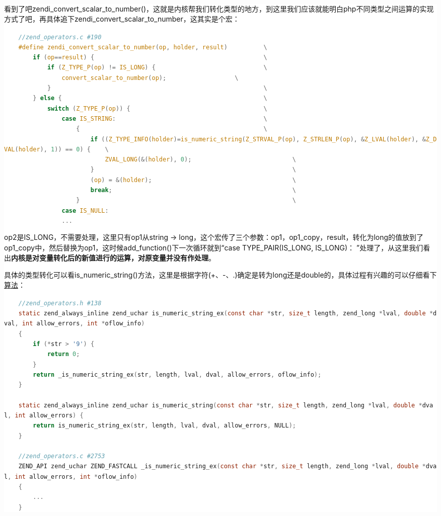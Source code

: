 看到了吧zendi_convert_scalar_to_number()，这就是内核帮我们转化类型的地方，到这里我们应该就能明白php不同类型之间运算的实现方式了吧，再具体追下zendi_convert_scalar_to_number，这其实是个宏：

```c
    //zend_operators.c #190
    #define zendi_convert_scalar_to_number(op, holder, result)          \
        if (op==result) {                                               \
            if (Z_TYPE_P(op) != IS_LONG) {                              \
                convert_scalar_to_number(op);                   \
            }                                                           \
        } else {                                                        \
            switch (Z_TYPE_P(op)) {                                     \
                case IS_STRING:                                         \
                    {                                                   \
                        if ((Z_TYPE_INFO(holder)=is_numeric_string(Z_STRVAL_P(op), Z_STRLEN_P(op), &Z_LVAL(holder), &Z_DVAL(holder), 1)) == 0) {    \
                            ZVAL_LONG(&(holder), 0);                            \
                        }                                                       \
                        (op) = &(holder);                                       \
                        break;                                                  \
                    }                                                           \
                case IS_NULL:  
                ...
```

op2是IS_LONG，不需要处理，这里只有op1从string -> long，这个宏传了三个参数：op1，op1_copy，result，转化为long的值放到了op1_copy中，然后替换为op1，这时候add_function()下一次循环就到“case TYPE_PAIR(IS_LONG, IS_LONG)： ”处理了，从这里我们看出**内核是对变量转化后的新值进行的运算，对原变量并没有作处理**。

具体的类型转化可以看is_numeric_string()方法，这里是根据字符(+、-、.)确定是转为long还是double的，具体过程有兴趣的可以仔细看下[算法][15]：

```c
    //zend_operators.h #138
    static zend_always_inline zend_uchar is_numeric_string_ex(const char *str, size_t length, zend_long *lval, double *dval, int allow_errors, int *oflow_info)
    {
        if (*str > '9') {
            return 0;
        }
        return _is_numeric_string_ex(str, length, lval, dval, allow_errors, oflow_info);
    }
    
    static zend_always_inline zend_uchar is_numeric_string(const char *str, size_t length, zend_long *lval, double *dval, int allow_errors) {
        return is_numeric_string_ex(str, length, lval, dval, allow_errors, NULL);
    }
    
    //zend_operators.c #2753
    ZEND_API zend_uchar ZEND_FASTCALL _is_numeric_string_ex(const char *str, size_t length, zend_long *lval, double *dval, int allow_errors, int *oflow_info)
    {
        ...
    }
```
[0]: http://blog.csdn.net/pangudashu/article/details/50961686
[1]: http://static.blog.csdn.net/images/bole_recommd_logo.png
[2]: http://www.csdn.net/tag/php
[3]: http://www.csdn.net/tag/zend
[4]: http://www.csdn.net/tag/%e5%86%85%e6%a0%b8
[9]: #
[10]: #t0
[11]: #t1
[12]: http://lib.csdn.net/base/php
[13]: http://lib.csdn.net/base/c
[14]: ../img/20160323134222549.png
[15]: http://lib.csdn.net/base/datastructure